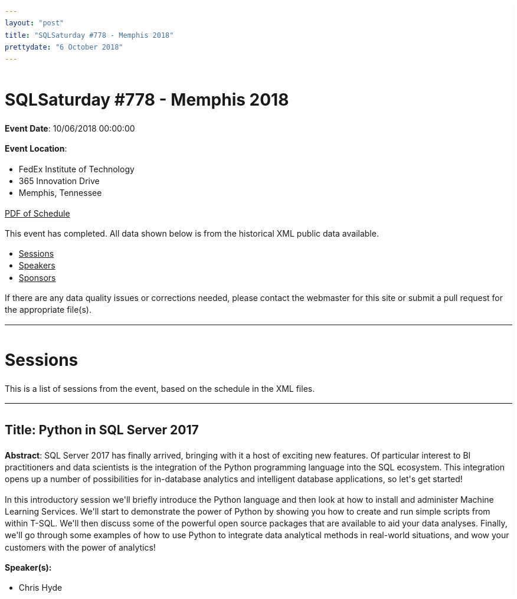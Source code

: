```yaml
---
layout: "post" 
title: "SQLSaturday #778 - Memphis 2018" 
prettydate: "6 October 2018" 
---
```

# SQLSaturday #778 - Memphis 2018
 
**Event Date**: 10/06/2018 00:00:00
 
**Event Location**:
- FedEx Institute of Technology
- 365 Innovation Drive
- Memphis, Tennessee
 
<a href="/assets/pdf/0778.pdf">PDF of Schedule</a>
 
This event has completed. All data shown below is from the historical XML public data available.
<ul>
   <li><a href="#sessions">Sessions</a></li>
   <li><a href="#speakers">Speakers</a></li>
   <li><a href="#sponsors">Sponsors</a></li>
</ul>
 
 
If there are any data quality issues or corrections needed, please contact the webmaster for this site or submit a pull request for the appropriate file(s). 
 
----------------------------------------------------------------------------------- 
 
# <a name="sessions"></a>Sessions
This is a list of sessions from the event, based on the schedule in the XML files.
 
----------------------------------------------------------------------------------- 
 
## Title: Python in SQL Server 2017
 
**Abstract**:
SQL Server 2017 has finally arrived, bringing with it a host of exciting new features.  Of particular interest to BI practitioners and data scientists is the integration of the Python programming language into the SQL ecosystem.  This integration opens up a number of possibilities for in-database analytics and intelligent database applications, so let's get started!

In this introductory session we'll briefly introduce the Python language and then look at how to install and administer Machine Learning Services.  We'll start to demonstrate the power of Python by showing you how to create and run simple scripts from within T-SQL.  We'll then discuss some of the powerful open source packages that are available to aid your data analyses.  Finally, we'll go through some examples of how to use Python to integrate data analytical methods in real-world situations, and wow your customers with the power of analytics!
 
**Speaker(s):**
- Chris Hyde
 